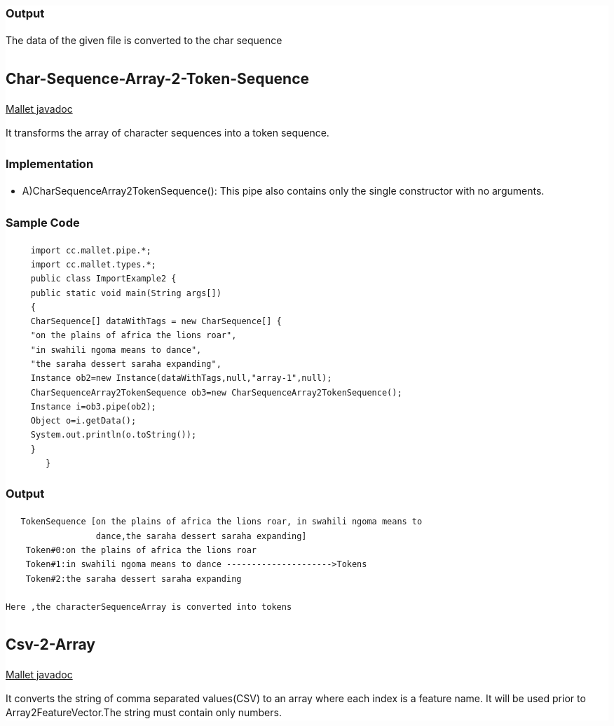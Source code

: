 ### Output ###

The data of the given file is converted to the char sequence

## Char-Sequence-Array-2-Token-Sequence ##
[Mallet javadoc](http://mallet.cs.umass.edu/api/cc/mallet/pipe/CharSequenceArray2TokenSequence.html)


It transforms the array of character sequences into a token sequence.

### Implementation ###

  * A)CharSequenceArray2TokenSequence(): This pipe also contains only the single constructor with no arguments.

### Sample Code ###
```
     import cc.mallet.pipe.*;
     import cc.mallet.types.*;
     public class ImportExample2 {
     public static void main(String args[])
     {
     CharSequence[] dataWithTags = new CharSequence[] {
     "on the plains of africa the lions roar",
     "in swahili ngoma means to dance",
     "the saraha dessert saraha expanding",
     Instance ob2=new Instance(dataWithTags,null,"array-1",null);
     CharSequenceArray2TokenSequence ob3=new CharSequenceArray2TokenSequence();
     Instance i=ob3.pipe(ob2);
     Object o=i.getData();
     System.out.println(o.toString());
     }
        }
```

### Output ###
```
   TokenSequence [on the plains of africa the lions roar, in swahili ngoma means to 
                  dance,the saraha dessert saraha expanding]
    Token#0:on the plains of africa the lions roar
    Token#1:in swahili ngoma means to dance --------------------->Tokens
    Token#2:the saraha dessert saraha expanding

Here ,the characterSequenceArray is converted into tokens
```

## Csv-2-Array ##
[Mallet javadoc](http://mallet.cs.umass.edu/api/cc/mallet/pipe/Csv2Array.html)


It converts the string of comma separated values(CSV) to an array where each index is a feature name. It will be used prior to Array2FeatureVector.The string must contain only numbers.

